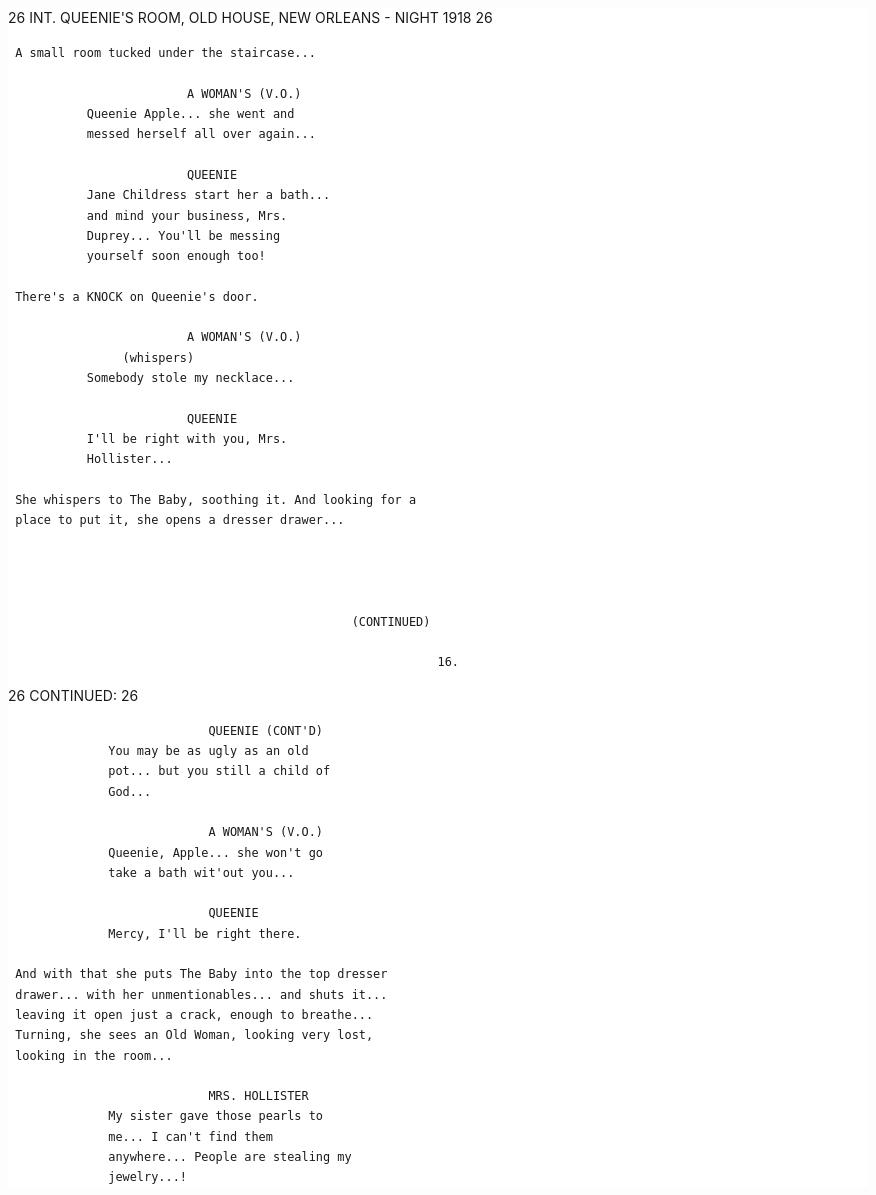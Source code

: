26   INT. QUEENIE'S ROOM, OLD HOUSE, NEW ORLEANS - NIGHT 1918     26

     A small room tucked under the staircase...

                             A WOMAN'S (V.O.)
               Queenie Apple... she went and
               messed herself all over again...

                             QUEENIE
               Jane Childress start her a bath...
               and mind your business, Mrs.
               Duprey... You'll be messing
               yourself soon enough too!

     There's a KNOCK on Queenie's door.

                             A WOMAN'S (V.O.)
                    (whispers)
               Somebody stole my necklace...

                             QUEENIE
               I'll be right with you, Mrs.
               Hollister...

     She whispers to The Baby, soothing it. And looking for a
     place to put it, she opens a dresser drawer...




                                                    (CONTINUED)

                                                                16.

26   CONTINUED:                                                 26

                                QUEENIE (CONT'D)
                  You may be as ugly as an old
                  pot... but you still a child of
                  God...

                                A WOMAN'S (V.O.)
                  Queenie, Apple... she won't go
                  take a bath wit'out you...

                                QUEENIE
                  Mercy, I'll be right there.

     And with that she puts The Baby into the top dresser
     drawer... with her unmentionables... and shuts it...
     leaving it open just a crack, enough to breathe...
     Turning, she sees an Old Woman, looking very lost,
     looking in the room...

                                MRS. HOLLISTER
                  My sister gave those pearls to
                  me... I can't find them
                  anywhere... People are stealing my
                  jewelry...!
